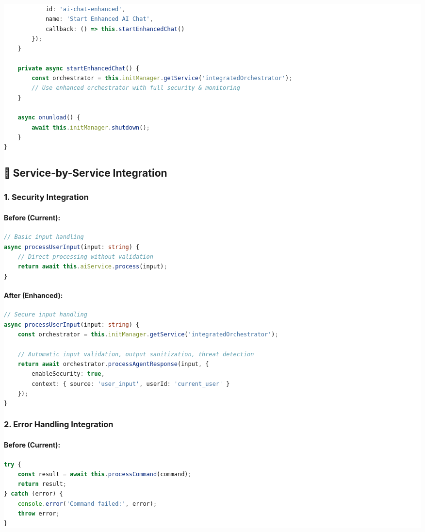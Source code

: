 ```typescript
            id: 'ai-chat-enhanced',
            name: 'Start Enhanced AI Chat',
            callback: () => this.startEnhancedChat()
        });
    }
    
    private async startEnhancedChat() {
        const orchestrator = this.initManager.getService('integratedOrchestrator');
        // Use enhanced orchestrator with full security & monitoring
    }
    
    async onunload() {
        await this.initManager.shutdown();
    }
}
```

## 🔧 Service-by-Service Integration

### 1. Security Integration

#### Before (Current):
```typescript
// Basic input handling
async processUserInput(input: string) {
    // Direct processing without validation
    return await this.aiService.process(input);
}
```

#### After (Enhanced):
```typescript
// Secure input handling
async processUserInput(input: string) {
    const orchestrator = this.initManager.getService('integratedOrchestrator');
    
    // Automatic input validation, output sanitization, threat detection
    return await orchestrator.processAgentResponse(input, {
        enableSecurity: true,
        context: { source: 'user_input', userId: 'current_user' }
    });
}
```

### 2. Error Handling Integration

#### Before (Current):
```typescript
try {
    const result = await this.processCommand(command);
    return result;
} catch (error) {
    console.error('Command failed:', error);
    throw error;
}
```
